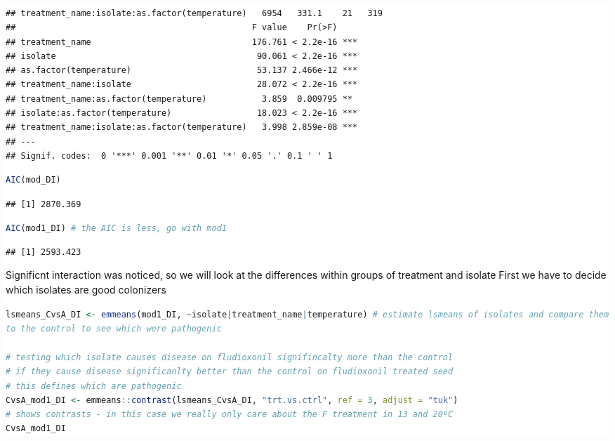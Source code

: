     ## treatment_name:isolate:as.factor(temperature)   6954   331.1    21   319
    ##                                               F value    Pr(>F)    
    ## treatment_name                                176.761 < 2.2e-16 ***
    ## isolate                                        90.061 < 2.2e-16 ***
    ## as.factor(temperature)                         53.137 2.466e-12 ***
    ## treatment_name:isolate                         28.072 < 2.2e-16 ***
    ## treatment_name:as.factor(temperature)           3.859  0.009795 ** 
    ## isolate:as.factor(temperature)                 18.023 < 2.2e-16 ***
    ## treatment_name:isolate:as.factor(temperature)   3.998 2.859e-08 ***
    ## ---
    ## Signif. codes:  0 '***' 0.001 '**' 0.01 '*' 0.05 '.' 0.1 ' ' 1

``` r
AIC(mod_DI)
```

    ## [1] 2870.369

``` r
AIC(mod1_DI) # the AIC is less, go with mod1 
```

    ## [1] 2593.423

Significnt interaction was noticed, so we will look at the differences within groups of treatment and isolate First we have to decide which isolates are good colonizers

``` r
lsmeans_CvsA_DI <- emmeans(mod1_DI, ~isolate|treatment_name|temperature) # estimate lsmeans of isolates and compare them to the control to see which were pathogenic

# testing which isolate causes disease on fludioxonil signifincalty more than the control
# if they cause disease significanlty better than the control on fludioxonil treated seed 
# this defines which are pathogenic
CvsA_mod1_DI <- emmeans::contrast(lsmeans_CvsA_DI, "trt.vs.ctrl", ref = 3, adjust = "tuk")
# shows contrasts - in this case we really only care about the F treatment in 13 and 20ºC
CvsA_mod1_DI
```
